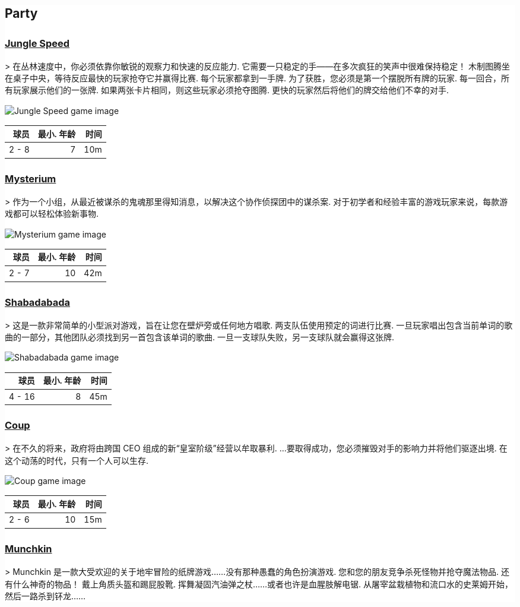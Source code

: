 ## Party

### [Jungle Speed](https://boardgamegeek.com/boardgame/8098/jungle-speed)

 &gt; 在丛林速度中，你必须依靠你敏锐的观察力和快速的反应能力. 它需要一只稳定的手——在多次疯狂的笑声中很难保持稳定！ 木制图腾坐在桌子中央，等待反应最快的玩家抢夺它并赢得比赛. 每个玩家都拿到一手牌. 为了获胜，您必须是第一个摆脱所有牌的玩家. 每一回合，所有玩家展示他们的一张牌. 如果两张卡片相同，则这些玩家必须抢夺图腾. 更快的玩家然后将他们的牌交给他们不幸的对手.

![Jungle Speed game image](https://cf.geekdo-images.com/itemrep/img/qEV2X3KVOEE_cNowLyIwkJaB-w8=/fit-in/246x300/pic736534.jpg)

 | 球员 | 最小. 年龄 | 时间 |
| ------: | -------: | ---: |
 |  2 - 8 |  7 |  10m |

### [Mysterium](https://wikipedia.org/wiki/Mysterium_(board_game))

 &gt; 作为一个小组，从最近被谋杀的鬼魂那里得知消息，以解决这个协作侦探团中的谋杀案. 对于初学者和经验丰富的游戏玩家来说，每款游戏都可以轻松体验新事物.

![Mysterium game image](https://cf.geekdo-images.com/cmPajGP0Q5NrBkZ7Ur4B7-V677w=/fit-in/246x300/pic2601683.jpg)

 | 球员 | 最小. 年龄 | 时间 |
| ------: | -------: | ---: |
 |  2 - 7 |  10 |  42m |

### [Shabadabada](https://boardgamegeek.com/boardgameexpansion/119871/shabadabada-2)

 &gt; 这是一款非常简单的小型派对游戏，旨在让您在壁炉旁或任何地方唱歌. 两支队伍使用预定的词进行比赛. 一旦玩家唱出包含当前单词的歌曲的一部分，其他团队必须找到另一首包含该单词的歌曲. 一旦一支球队失败，另一支球队就会赢得这张牌.

![Shabadabada game image](https://cf.geekdo-images.com/itemrep/img/YqqT45T_SyzsmTPiVOfgqqpGLec=/fit-in/246x300/pic1646452.jpg)

 | 球员 | 最小. 年龄 | 时间 |
| ------: | -------: | ---: |
 |  4 - 16 |  8 |  45m |

### [Coup](https://boardgamegeek.com/boardgame/131357/coup)

 &gt; 在不久的将来，政府将由跨国 CEO 组成的新“皇室阶级”经营以牟取暴利.  ...要取得成功，您必须摧毁对手的影响力并将他们驱逐出境. 在这个动荡的时代，只有一个人可以生存.

![Coup game image](https://cf.geekdo-images.com/iwjc_79Aqz3lMb6orn7XhDplgKc=/fit-in/246x300/pic2016054.jpg)

 | 球员 | 最小. 年龄 | 时间 |
| ------: | -------: | ---: |
 |  2 - 6 |  10 |  15m |

### [Munchkin](http://www.worldofmunchkin.com/game/)

 &gt; Munchkin 是一款大受欢迎的关于地牢冒险的纸牌游戏……没有那种愚蠢的角色​​扮演游戏. 您和您的朋友竞争杀死怪物并抢夺魔法物品. 还有什么神奇的物品！ 戴上角质头盔和踢屁股靴. 挥舞凝固汽油弹之杖……或者也许是血腥肢解电锯. 从屠宰盆栽植物和流口水的史莱姆开始，然后一路杀到钚龙……
